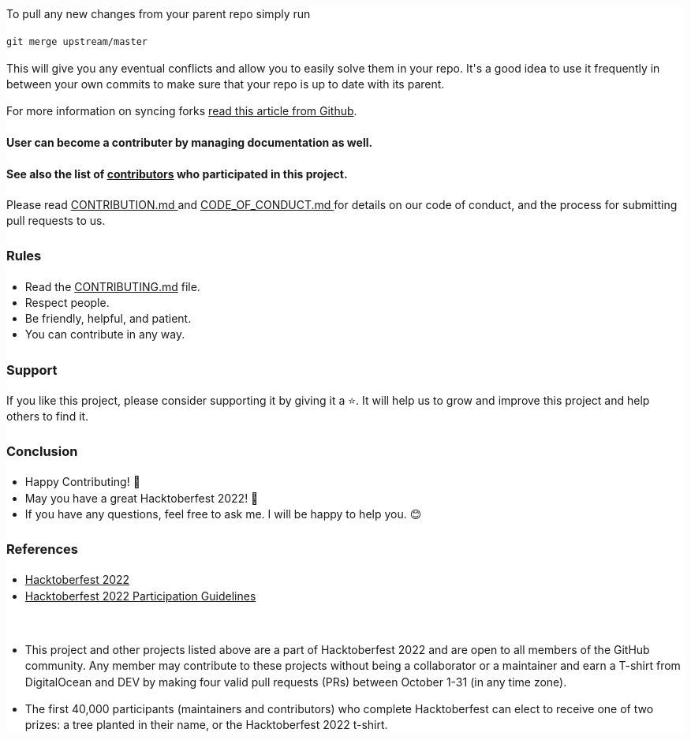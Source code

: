 To pull any new changes from your parent repo simply run

```terminal
git merge upstream/master
```

This will give you any eventual conflicts and allow you to easily solve them in your repo. It's a good idea to use it frequently in between your own commits to make sure that your repo is up to date with its parent.

For more information on syncing forks [read this article from Github](https://help.github.com/articles/syncing-a-fork/).

<h4>User can become a contributer by managing documentation as well.
</h4>

<h4> See also the list of <a href="https://github.com/harshmittal1750/hacktoberfest2022/graphs/contributors">contributors</a> who participated in this project. </h4>
Please read <a href="https://github.com/harshmittal1750/hacktoberfest2022/blob/main/Contributing.md"> CONTRIBUTION.md </a> and <a href="https://github.com/harshmittal1750/hacktoberfest2022/blob/main/CODE_OF_CONDUCT.md"> CODE_OF_CONDUCT.md </a> for details on our code of conduct, and the process for submitting pull requests to us.

### Rules

- Read the [CONTRIBUTING.md](/Contributing.md) file.
- Respect people.
- Be friendly, helpful, and patient.
- You can contribute in any way.

### Support

If you like this project, please consider supporting it by giving it a ⭐️. It will help us to grow and improve this project and help others to find it.

### Conclusion

- Happy Contributing! 🎉
- May you have a great Hacktoberfest 2022! 🎉
- If you have any questions, feel free to ask me. I will be happy to help you. 😊

### References

- [Hacktoberfest 2022](https://hacktoberfest.digitalocean.com)
- [Hacktoberfest 2022 Participation Guidelines](https://hacktoberfest.com/participation)

<br>

- This project and other projects listed above are a part of Hacktoberfest 2022 and are open to all members of the GitHub community. Any member may contribute to these projects without being a collaborator or a maintainer and earn a T-shirt from DigitalOcean and DEV by making four valid pull requests (PRs) between October 1-31 (in any time zone).

- The first 40,000 participants (maintainers and contributors) who complete Hacktoberfest can elect to receive one of two prizes: a tree planted in their name, or the Hacktoberfest 2022 t-shirt.

